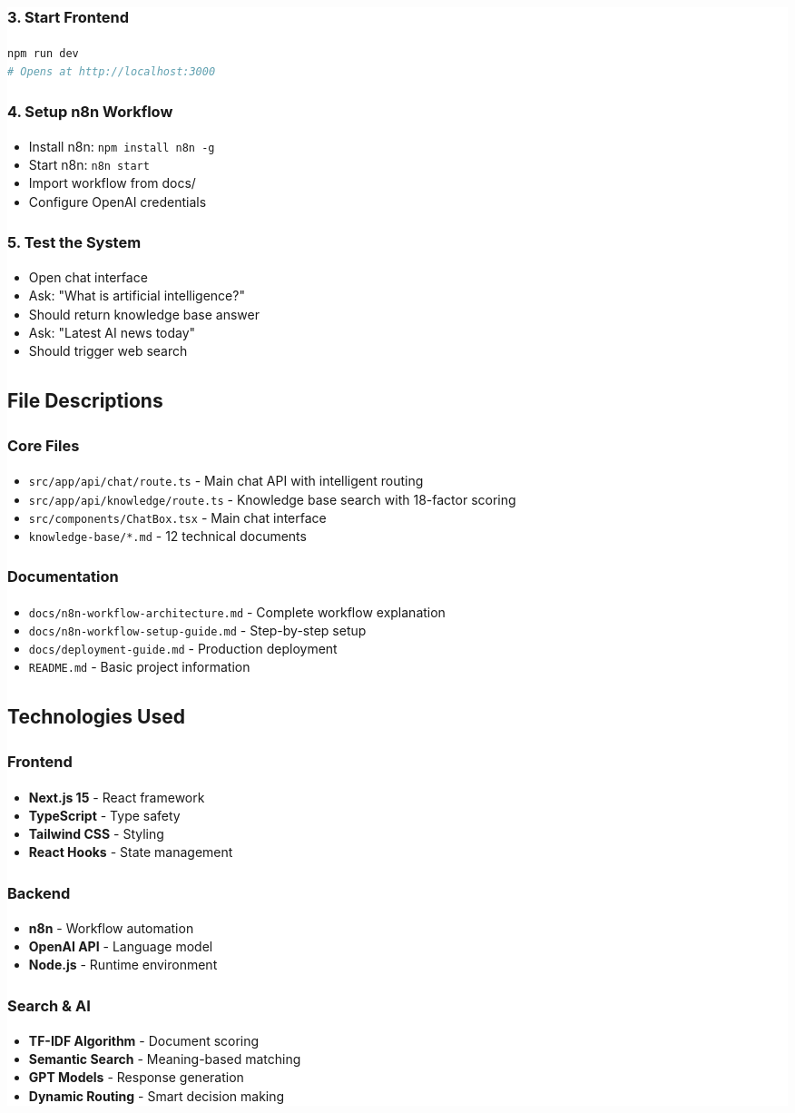 ### 3. Start Frontend
```bash
npm run dev
# Opens at http://localhost:3000
```

### 4. Setup n8n Workflow
- Install n8n: `npm install n8n -g`
- Start n8n: `n8n start`
- Import workflow from docs/
- Configure OpenAI credentials

### 5. Test the System
- Open chat interface
- Ask: "What is artificial intelligence?"
- Should return knowledge base answer
- Ask: "Latest AI news today"
- Should trigger web search

## File Descriptions

### Core Files
- `src/app/api/chat/route.ts` - Main chat API with intelligent routing
- `src/app/api/knowledge/route.ts` - Knowledge base search with 18-factor scoring
- `src/components/ChatBox.tsx` - Main chat interface
- `knowledge-base/*.md` - 12 technical documents

### Documentation
- `docs/n8n-workflow-architecture.md` - Complete workflow explanation
- `docs/n8n-workflow-setup-guide.md` - Step-by-step setup
- `docs/deployment-guide.md` - Production deployment
- `README.md` - Basic project information

## Technologies Used

### Frontend
- **Next.js 15** - React framework
- **TypeScript** - Type safety
- **Tailwind CSS** - Styling
- **React Hooks** - State management

### Backend
- **n8n** - Workflow automation
- **OpenAI API** - Language model
- **Node.js** - Runtime environment

### Search & AI
- **TF-IDF Algorithm** - Document scoring
- **Semantic Search** - Meaning-based matching
- **GPT Models** - Response generation
- **Dynamic Routing** - Smart decision making

